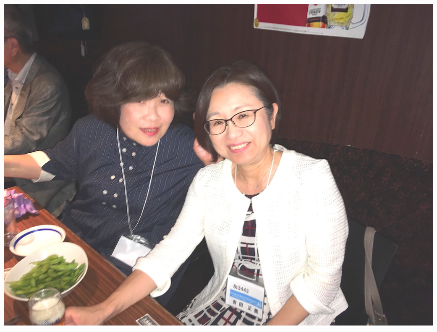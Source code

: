 <a href="20190601_009.JPG" data-lightbox="abc"><img src="20190601_009.JPG" alt="サンプル画像" width="900" /></a>